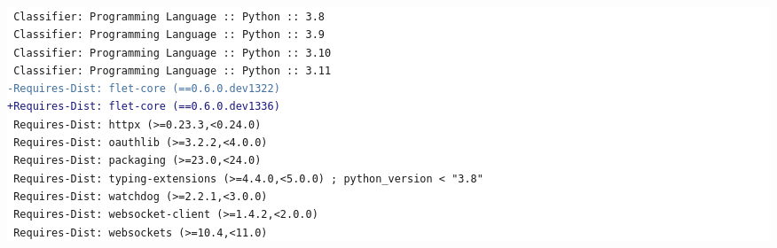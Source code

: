 ```diff
 Classifier: Programming Language :: Python :: 3.8
 Classifier: Programming Language :: Python :: 3.9
 Classifier: Programming Language :: Python :: 3.10
 Classifier: Programming Language :: Python :: 3.11
-Requires-Dist: flet-core (==0.6.0.dev1322)
+Requires-Dist: flet-core (==0.6.0.dev1336)
 Requires-Dist: httpx (>=0.23.3,<0.24.0)
 Requires-Dist: oauthlib (>=3.2.2,<4.0.0)
 Requires-Dist: packaging (>=23.0,<24.0)
 Requires-Dist: typing-extensions (>=4.4.0,<5.0.0) ; python_version < "3.8"
 Requires-Dist: watchdog (>=2.2.1,<3.0.0)
 Requires-Dist: websocket-client (>=1.4.2,<2.0.0)
 Requires-Dist: websockets (>=10.4,<11.0)
```

